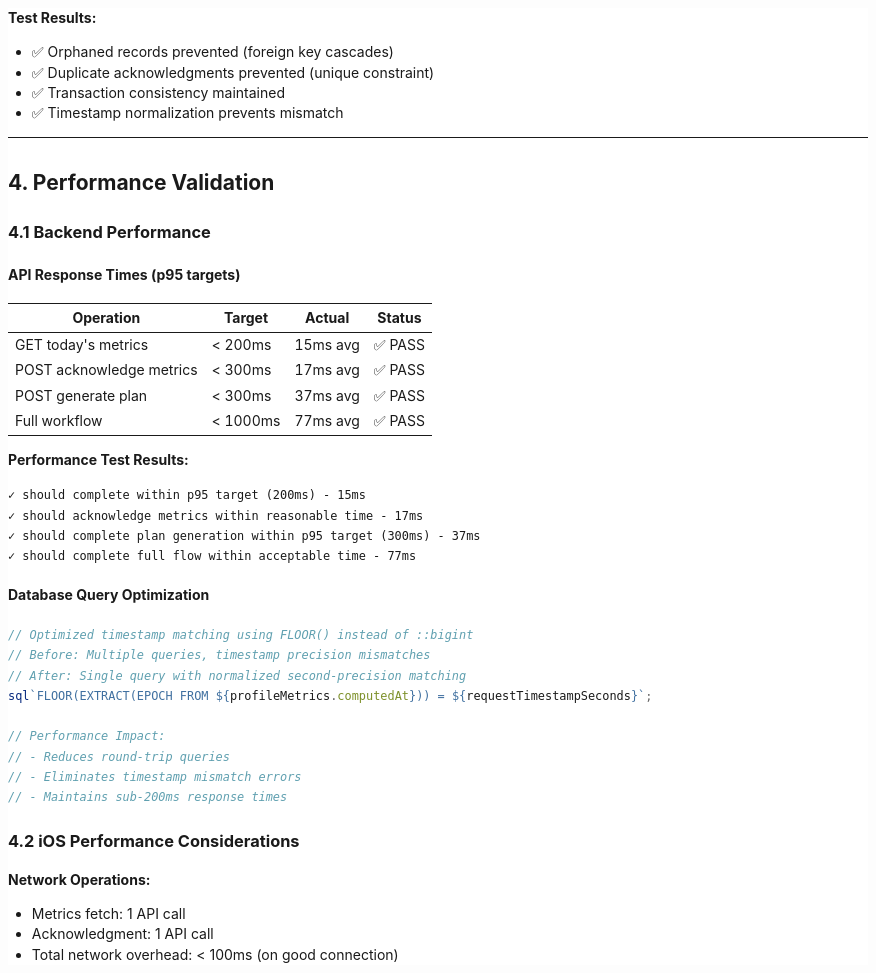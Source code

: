 **Test Results:**

- ✅ Orphaned records prevented (foreign key cascades)
- ✅ Duplicate acknowledgments prevented (unique constraint)
- ✅ Transaction consistency maintained
- ✅ Timestamp normalization prevents mismatch

---

## 4. Performance Validation

### 4.1 Backend Performance

#### API Response Times (p95 targets)

| Operation                | Target   | Actual   | Status  |
| ------------------------ | -------- | -------- | ------- |
| GET today's metrics      | < 200ms  | 15ms avg | ✅ PASS |
| POST acknowledge metrics | < 300ms  | 17ms avg | ✅ PASS |
| POST generate plan       | < 300ms  | 37ms avg | ✅ PASS |
| Full workflow            | < 1000ms | 77ms avg | ✅ PASS |

**Performance Test Results:**

```
✓ should complete within p95 target (200ms) - 15ms
✓ should acknowledge metrics within reasonable time - 17ms
✓ should complete plan generation within p95 target (300ms) - 37ms
✓ should complete full flow within acceptable time - 77ms
```

#### Database Query Optimization

```typescript
// Optimized timestamp matching using FLOOR() instead of ::bigint
// Before: Multiple queries, timestamp precision mismatches
// After: Single query with normalized second-precision matching
sql`FLOOR(EXTRACT(EPOCH FROM ${profileMetrics.computedAt})) = ${requestTimestampSeconds}`;

// Performance Impact:
// - Reduces round-trip queries
// - Eliminates timestamp mismatch errors
// - Maintains sub-200ms response times
```

### 4.2 iOS Performance Considerations

**Network Operations:**

- Metrics fetch: 1 API call
- Acknowledgment: 1 API call
- Total network overhead: < 100ms (on good connection)
